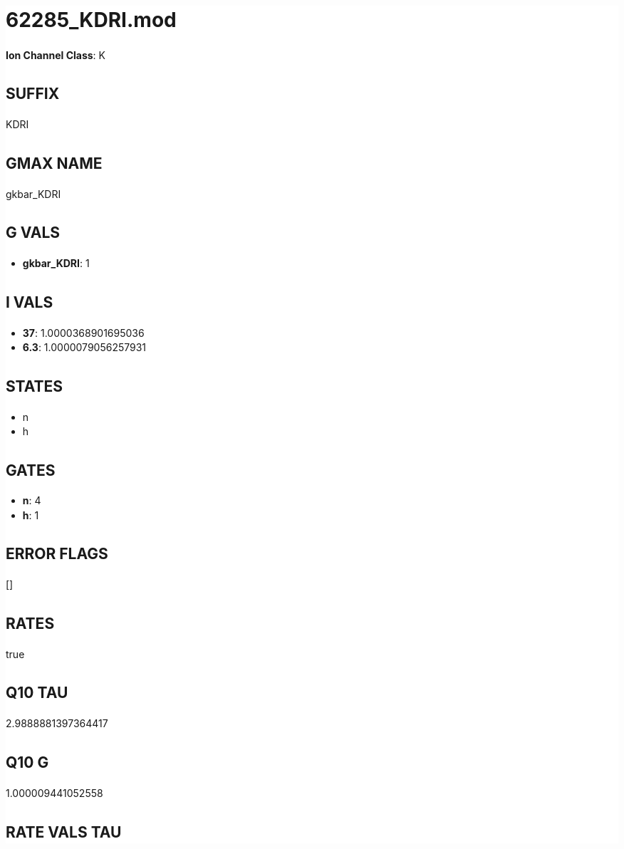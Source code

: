 # 62285_KDRI.mod

**Ion Channel Class**: K

## SUFFIX

KDRI

## GMAX NAME

gkbar_KDRI

## G VALS

- **gkbar_KDRI**: 1

## I VALS

- **37**: 1.0000368901695036
- **6.3**: 1.0000079056257931

## STATES

- n
- h

## GATES

- **n**: 4
- **h**: 1

## ERROR FLAGS

[]

## RATES

true

## Q10 TAU

2.9888881397364417

## Q10 G

1.000009441052558

## RATE VALS TAU
